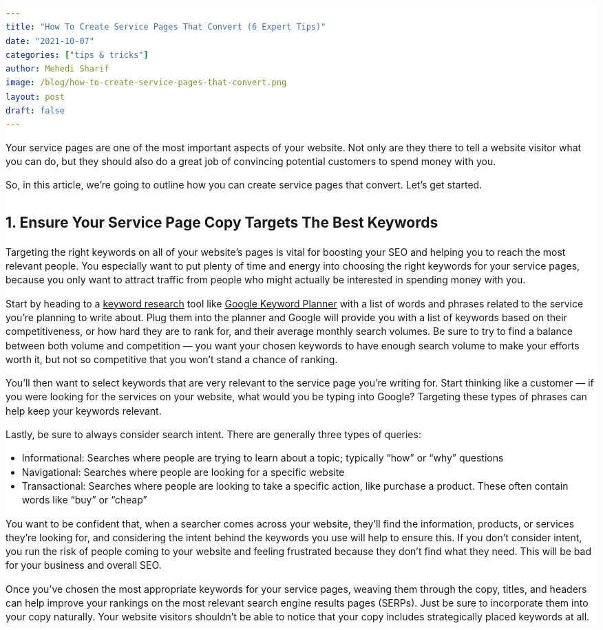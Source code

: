 ```yaml
---
title: "How To Create Service Pages That Convert (6 Expert Tips)"
date: "2021-10-07"
categories: ["tips & tricks"]
author: Mehedi Sharif
image: /blog/how-to-create-service-pages-that-convert.png
layout: post
draft: false
---
```


Your service pages are one of the most important aspects of your website. Not only are they there to tell a website visitor what you can do, but they should also do a great job of convincing potential customers to spend money with you.

So, in this article, we’re going to outline how you can create service pages that convert. Let’s get started.

## 1. Ensure Your Service Page Copy Targets The Best Keywords

Targeting the right keywords on all of your website’s pages is vital for boosting your SEO and helping you to reach the most relevant people. You especially want to put plenty of time and energy into choosing the right keywords for your service pages, because you only want to attract traffic from people who might actually be interested in spending money with you.

Start by heading to a <A href="https://loganix.com/keyword-research/">keyword research</A> tool like <A href="https://ads.google.com/home/tools/keyword-planner/">Google Keyword Planner</A> with a list of words and phrases related to the service you’re planning to write about. Plug them into the planner and Google will provide you with a list of keywords based on their competitiveness, or how hard they are to rank for, and their average monthly search volumes. Be sure to try to find a balance between both volume and competition — you want your chosen keywords to have enough search volume to make your efforts worth it, but not so competitive that you won’t stand a chance of ranking.

You’ll then want to select keywords that are very relevant to the service page you’re writing for. Start thinking like a customer — if you were looking for the services on your website, what would you be typing into Google? Targeting these types of phrases can help keep your keywords relevant.

Lastly, be sure to always consider search intent. There are generally three types of queries:

- Informational: Searches where people are trying to learn about a topic; typically “how” or “why” questions
- Navigational: Searches where people are looking for a specific website
- Transactional: Searches where people are looking to take a specific action, like purchase a product. These often contain words like “buy” or “cheap”

You want to be confident that, when a searcher comes across your website, they’ll find the information, products, or services they’re looking for, and considering the intent behind the keywords you use will help to ensure this. If you don’t consider intent, you run the risk of people coming to your website and feeling frustrated because they don’t find what they need. This will be bad for your business and overall SEO.

Once you’ve chosen the most appropriate keywords for your service pages, weaving them through the copy, titles, and headers can help improve your rankings on the most relevant search engine results pages (SERPs). Just be sure to incorporate them into your copy naturally. Your website visitors shouldn’t be able to notice that your copy includes strategically placed keywords at all.
